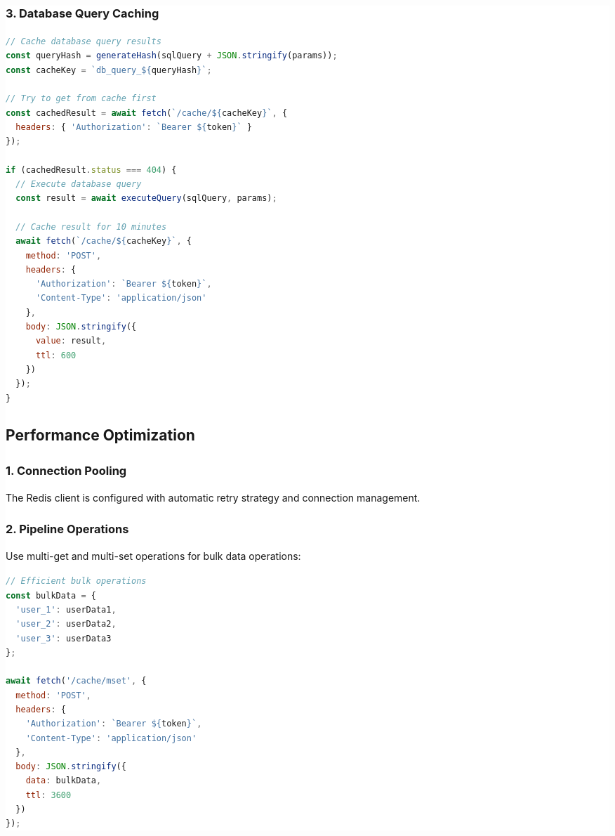 ### 3. Database Query Caching
```javascript
// Cache database query results
const queryHash = generateHash(sqlQuery + JSON.stringify(params));
const cacheKey = `db_query_${queryHash}`;

// Try to get from cache first
const cachedResult = await fetch(`/cache/${cacheKey}`, {
  headers: { 'Authorization': `Bearer ${token}` }
});

if (cachedResult.status === 404) {
  // Execute database query
  const result = await executeQuery(sqlQuery, params);
  
  // Cache result for 10 minutes
  await fetch(`/cache/${cacheKey}`, {
    method: 'POST',
    headers: {
      'Authorization': `Bearer ${token}`,
      'Content-Type': 'application/json'
    },
    body: JSON.stringify({
      value: result,
      ttl: 600
    })
  });
}
```

## Performance Optimization

### 1. Connection Pooling
The Redis client is configured with automatic retry strategy and connection management.

### 2. Pipeline Operations
Use multi-get and multi-set operations for bulk data operations:
```javascript
// Efficient bulk operations
const bulkData = {
  'user_1': userData1,
  'user_2': userData2,
  'user_3': userData3
};

await fetch('/cache/mset', {
  method: 'POST',
  headers: {
    'Authorization': `Bearer ${token}`,
    'Content-Type': 'application/json'
  },
  body: JSON.stringify({
    data: bulkData,
    ttl: 3600
  })
});
```
